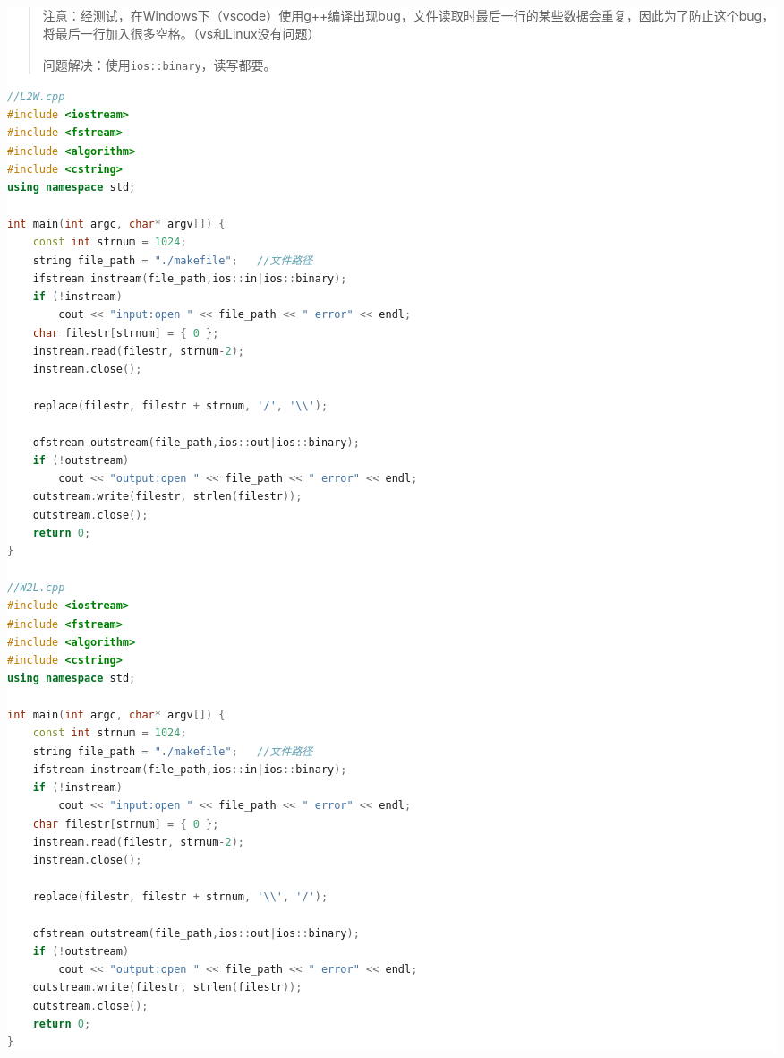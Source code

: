 >注意：经测试，在Windows下（vscode）使用g++编译出现bug，文件读取时最后一行的某些数据会重复，因此为了防止这个bug，将最后一行加入很多空格。（vs和Linux没有问题）
>
>问题解决：使用`ios::binary`，读写都要。

```C++
//L2W.cpp
#include <iostream>
#include <fstream>
#include <algorithm>
#include <cstring>
using namespace std;

int main(int argc, char* argv[]) {
    const int strnum = 1024;
    string file_path = "./makefile";   //文件路径
    ifstream instream(file_path,ios::in|ios::binary);
    if (!instream)
        cout << "input:open " << file_path << " error" << endl;
    char filestr[strnum] = { 0 };
    instream.read(filestr, strnum-2);
    instream.close();
    
    replace(filestr, filestr + strnum, '/', '\\');
    
    ofstream outstream(file_path,ios::out|ios::binary);
    if (!outstream)
        cout << "output:open " << file_path << " error" << endl;
    outstream.write(filestr, strlen(filestr));
    outstream.close();
    return 0;
}

//W2L.cpp
#include <iostream>
#include <fstream>
#include <algorithm>
#include <cstring>
using namespace std;

int main(int argc, char* argv[]) {
    const int strnum = 1024;
    string file_path = "./makefile";   //文件路径
    ifstream instream(file_path,ios::in|ios::binary);
    if (!instream)
        cout << "input:open " << file_path << " error" << endl;
    char filestr[strnum] = { 0 };
    instream.read(filestr, strnum-2);
    instream.close();
    
    replace(filestr, filestr + strnum, '\\', '/');
    
    ofstream outstream(file_path,ios::out|ios::binary);
    if (!outstream)
        cout << "output:open " << file_path << " error" << endl;
    outstream.write(filestr, strlen(filestr));
    outstream.close();
    return 0;
}
```
